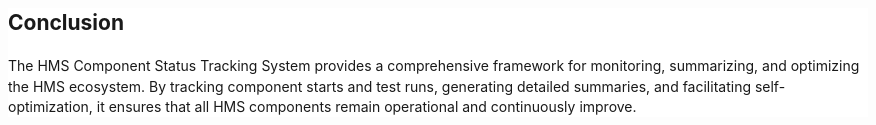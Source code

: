 ## Conclusion

The HMS Component Status Tracking System provides a comprehensive framework for monitoring, summarizing, and optimizing the HMS ecosystem. By tracking component starts and test runs, generating detailed summaries, and facilitating self-optimization, it ensures that all HMS components remain operational and continuously improve.